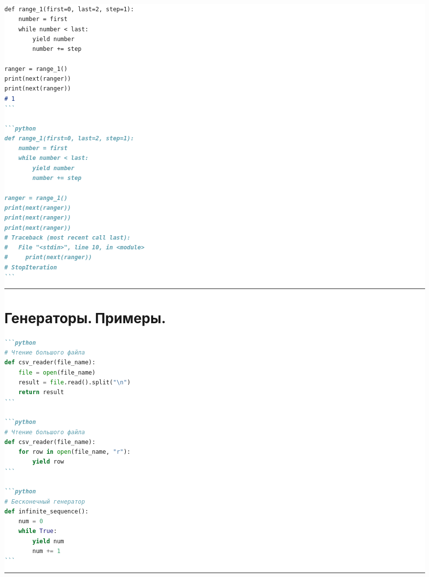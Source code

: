 ````md magic-move
def range_1(first=0, last=2, step=1):
    number = first
    while number < last:
        yield number
        number += step

ranger = range_1()
print(next(ranger))
print(next(ranger))
# 1
```

```python
def range_1(first=0, last=2, step=1):
    number = first
    while number < last:
        yield number
        number += step

ranger = range_1()
print(next(ranger))
print(next(ranger))
print(next(ranger))
# Traceback (most recent call last):
#   File "<stdin>", line 10, in <module>
#     print(next(ranger))
# StopIteration
```
````

---

# Генераторы. Примеры.

````md magic-move
```python
# Чтение большого файла
def csv_reader(file_name):
    file = open(file_name)
    result = file.read().split("\n")
    return result
```

```python
# Чтение большого файла
def csv_reader(file_name):
    for row in open(file_name, "r"):
        yield row
```

```python
# Бесконечный генератор
def infinite_sequence():
    num = 0
    while True:
        yield num
        num += 1
```
````

---
